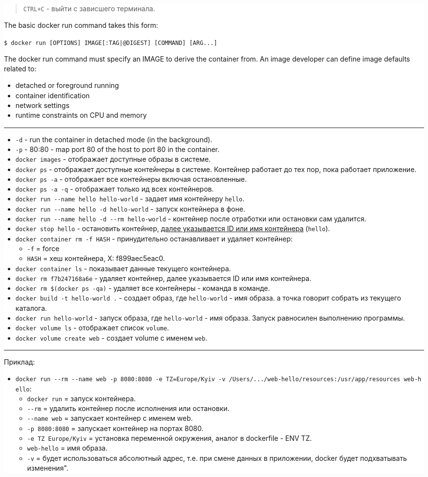 > `CTRL+C` - выйти с зависшего терминала.

The basic docker run command takes this form:
```shell
$ docker run [OPTIONS] IMAGE[:TAG|@DIGEST] [COMMAND] [ARG...]
```
The docker run command must specify an IMAGE to derive the container from. An image developer can define image defaults related to:

* detached or foreground running
* container identification
* network settings
* runtime constraints on CPU and memory

***

* `-d` - run the container in detached mode (in the background).
* `-p` - 80:80 - map port 80 of the host to port 80 in the container.
* `docker images` - отображает доступные образы в системе.
* `docker ps` - отображает доступные контейнеры в системе. Контейнер работает до тех пор, пока работает приложение.
* `docker ps -a` - отображает все контейнеры включая остановленные.
* `docker ps -a -q` - отображает только ид всех контейнеров.
* `docker run --name hello hello-world` - задает имя контейнеру `hello`.
* `docker run --name hello -d hello-world` - запуск контейнера в фоне.
* `docker run --name hello -d --rm hello-world` - контейнер после отработки или остановки сам удалится.
* `docker stop hello` - остановить контейнер, <u>далее указывается ID или имя контейнера</u> (`hello`).
* `docker container rm -f HASH` - принудительно останавливает и удаляет контейнер:
  * `-f` = force
  * `HASH` = хеш контейнера, Х: f899aec5eac0.
* `docker container ls` - показывает данные текущего контейнера.
* `docker rm f7b247168a6e` - удаляет контейнер, далее указывается ID или имя контейнера.
* `docker rm $(docker ps -qa)` - удаляет все контейнеры - команда в команде.
* `docker build -t hello-world .` - создает образ, где `hello-world` - имя образа. а точка говорит собрать из текущего каталога.
* `docker run hello-world` - запуск образа, где `hello-world` - имя образа. Запуск равносилен выполнению программы.
* `docker volume ls` - отображает список `volume`.
* `docker volume create web` - создает volume с именем `web`.

***

Приклад:

* `docker run --rm --name web -p 8080:8080 -e TZ=Europe/Kyiv -v /Users/.../web-hello/resources:/usr/app/resources web-hello`:
  * `docker run` = запуск контейнера.
  * `--rm` = удалить контейнер после исполнения или остановки.
  * `--name web` = запускает контейнер с именем web.
  * `-p 8080:8080` = запускает контейнер на портах 8080.
  * `-e TZ Europe/Kyiv` = установка переменной окружения, аналог в dockerfile - ENV TZ.
  * `web-hello` = имя образа.
  * `-v` = будет использоваться абсолютный адрес, т.е. при смене данных в приложении, docker будет подхватывать изменения".
